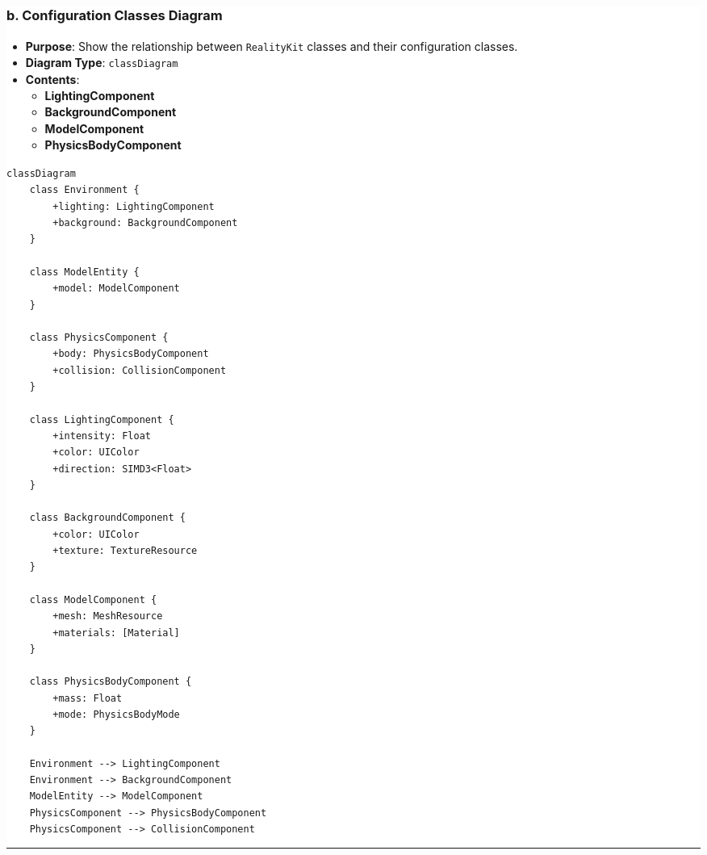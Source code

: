 ### **b. Configuration Classes Diagram**
- **Purpose**: Show the relationship between `RealityKit` classes and their configuration classes.
- **Diagram Type**: `classDiagram`
- **Contents**:
  - **LightingComponent**
  - **BackgroundComponent**
  - **ModelComponent**
  - **PhysicsBodyComponent**

```mermaid
classDiagram
    class Environment {
        +lighting: LightingComponent
        +background: BackgroundComponent
    }

    class ModelEntity {
        +model: ModelComponent
    }

    class PhysicsComponent {
        +body: PhysicsBodyComponent
        +collision: CollisionComponent
    }

    class LightingComponent {
        +intensity: Float
        +color: UIColor
        +direction: SIMD3<Float>
    }

    class BackgroundComponent {
        +color: UIColor
        +texture: TextureResource
    }

    class ModelComponent {
        +mesh: MeshResource
        +materials: [Material]
    }

    class PhysicsBodyComponent {
        +mass: Float
        +mode: PhysicsBodyMode
    }

    Environment --> LightingComponent
    Environment --> BackgroundComponent
    ModelEntity --> ModelComponent
    PhysicsComponent --> PhysicsBodyComponent
    PhysicsComponent --> CollisionComponent
```

---